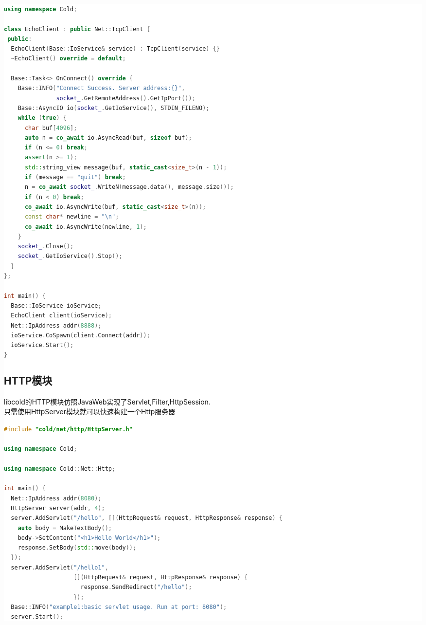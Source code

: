 ```c++
using namespace Cold;

class EchoClient : public Net::TcpClient {
 public:
  EchoClient(Base::IoService& service) : TcpClient(service) {}
  ~EchoClient() override = default;

  Base::Task<> OnConnect() override {
    Base::INFO("Connect Success. Server address:{}",
               socket_.GetRemoteAddress().GetIpPort());
    Base::AsyncIO io(socket_.GetIoService(), STDIN_FILENO);
    while (true) {
      char buf[4096];
      auto n = co_await io.AsyncRead(buf, sizeof buf);
      if (n <= 0) break;
      assert(n >= 1);
      std::string_view message(buf, static_cast<size_t>(n - 1));
      if (message == "quit") break;
      n = co_await socket_.WriteN(message.data(), message.size());
      if (n < 0) break;
      co_await io.AsyncWrite(buf, static_cast<size_t>(n));
      const char* newline = "\n";
      co_await io.AsyncWrite(newline, 1);
    }
    socket_.Close();
    socket_.GetIoService().Stop();
  }
};

int main() {
  Base::IoService ioService;
  EchoClient client(ioService);
  Net::IpAddress addr(8888);
  ioService.CoSpawn(client.Connect(addr));
  ioService.Start();
}
```

## HTTP模块   
libcold的HTTP模块仿照JavaWeb实现了Servlet,Filter,HttpSession.   
只需使用HttpServer模块就可以快速构建一个Http服务器  
```c++
#include "cold/net/http/HttpServer.h"

using namespace Cold;

using namespace Cold::Net::Http;

int main() {
  Net::IpAddress addr(8080);
  HttpServer server(addr, 4);
  server.AddServlet("/hello", [](HttpRequest& request, HttpResponse& response) {
    auto body = MakeTextBody();
    body->SetContent("<h1>Hello World</h1>");
    response.SetBody(std::move(body));
  });
  server.AddServlet("/hello1",
                    [](HttpRequest& request, HttpResponse& response) {
                      response.SendRedirect("/hello");
                    });
  Base::INFO("example1:basic servlet usage. Run at port: 8080");
  server.Start();
```